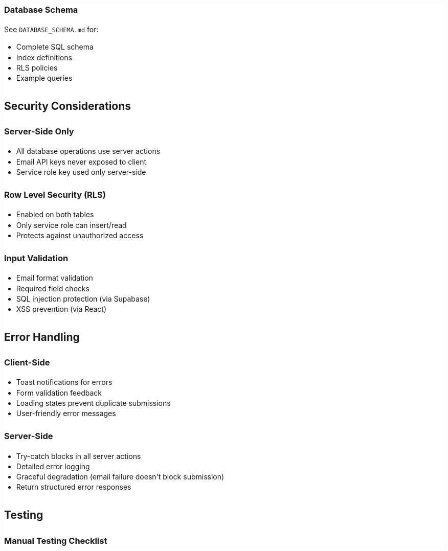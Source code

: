 ### Database Schema

See `DATABASE_SCHEMA.md` for:

- Complete SQL schema
- Index definitions
- RLS policies
- Example queries

## Security Considerations

### Server-Side Only

- All database operations use server actions
- Email API keys never exposed to client
- Service role key used only server-side

### Row Level Security (RLS)

- Enabled on both tables
- Only service role can insert/read
- Protects against unauthorized access

### Input Validation

- Email format validation
- Required field checks
- SQL injection protection (via Supabase)
- XSS prevention (via React)

## Error Handling

### Client-Side

- Toast notifications for errors
- Form validation feedback
- Loading states prevent duplicate submissions
- User-friendly error messages

### Server-Side

- Try-catch blocks in all server actions
- Detailed error logging
- Graceful degradation (email failure doesn't block submission)
- Return structured error responses

## Testing

### Manual Testing Checklist
